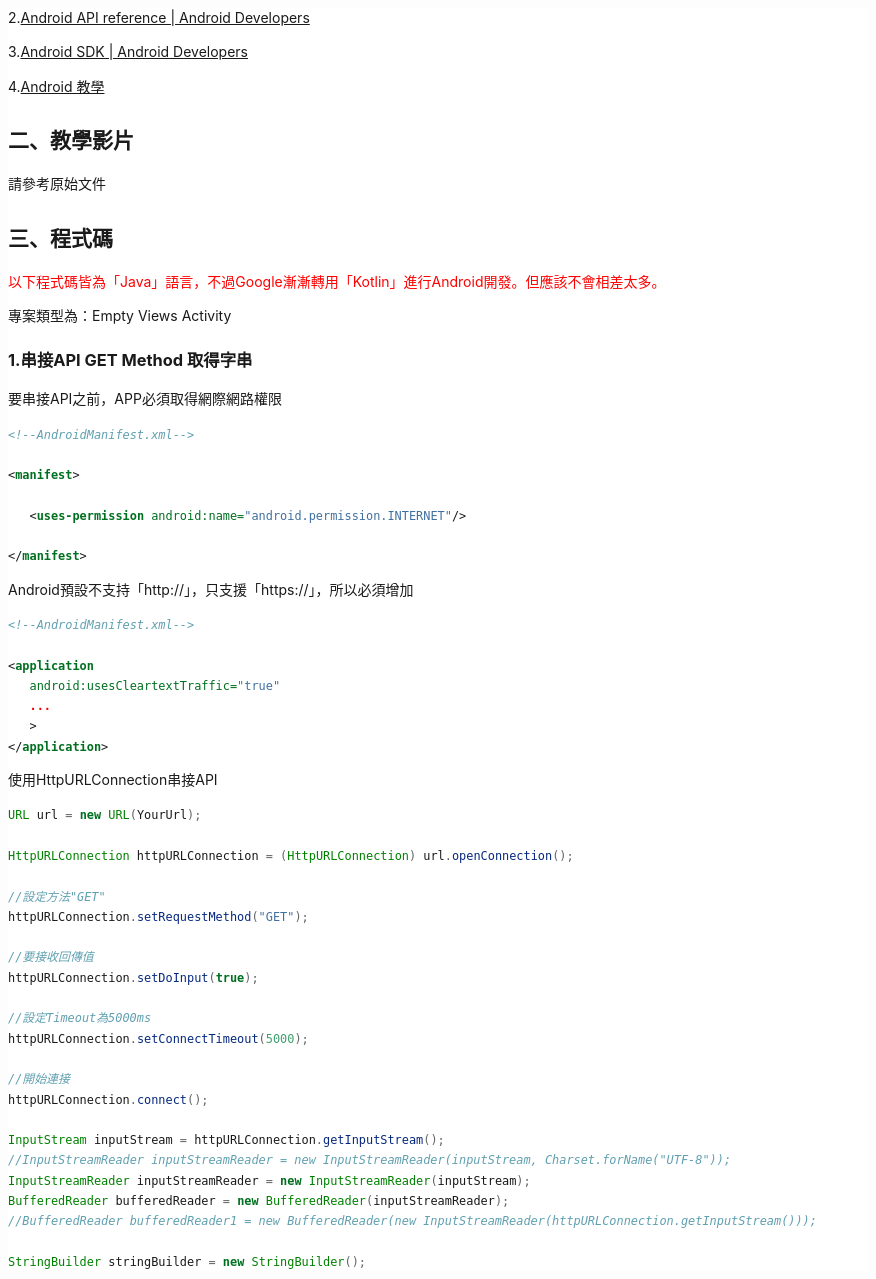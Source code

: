 2.[Android API reference | Android Developers](https://developer.android.com/reference)

3.[Android SDK | Android Developers](https://stuff.mit.edu/afs/sipb/project/android/docs/reference/android/package-summary.html)

4.[Android 教學](https://chris930921.gitbooks.io/android-traveling-gitbook/content/index.html)
## <a name="learn_video_java"></a>**二、教學影片**
請參考原始文件
## <a name="code_java"></a>**三、程式碼**
<font color=#FF0000>以下程式碼皆為「Java」語言，不過Google漸漸轉用「Kotlin」進行Android開發。但應該不會相差太多。</font>

專案類型為：Empty Views Activity
### <a name="connect_api_getString_java"></a>**1.串接API GET Method 取得字串**
要串接API之前，APP必須取得網際網路權限
```xml
<!--AndroidManifest.xml-->

<manifest>

   <uses-permission android:name="android.permission.INTERNET"/>

</manifest>
```

Android預設不支持「http://」，只支援「https://」，所以必須增加

```xml
<!--AndroidManifest.xml-->

<application
   android:usesCleartextTraffic="true"
   ...
   >
</application>
```

使用HttpURLConnection串接API
```java
URL url = new URL(YourUrl);

HttpURLConnection httpURLConnection = (HttpURLConnection) url.openConnection();

//設定方法"GET"
httpURLConnection.setRequestMethod("GET");

//要接收回傳值
httpURLConnection.setDoInput(true);

//設定Timeout為5000ms
httpURLConnection.setConnectTimeout(5000);

//開始連接
httpURLConnection.connect();

InputStream inputStream = httpURLConnection.getInputStream();
//InputStreamReader inputStreamReader = new InputStreamReader(inputStream, Charset.forName("UTF-8"));
InputStreamReader inputStreamReader = new InputStreamReader(inputStream);
BufferedReader bufferedReader = new BufferedReader(inputStreamReader);
//BufferedReader bufferedReader1 = new BufferedReader(new InputStreamReader(httpURLConnection.getInputStream()));

StringBuilder stringBuilder = new StringBuilder();
```